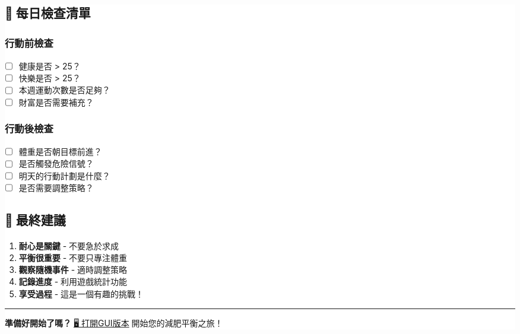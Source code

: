 ## 📝 每日檢查清單

### 行動前檢查
- [ ] 健康是否 > 25？
- [ ] 快樂是否 > 25？
- [ ] 本週運動次數是否足夠？
- [ ] 財富是否需要補充？

### 行動後檢查
- [ ] 體重是否朝目標前進？
- [ ] 是否觸發危險信號？
- [ ] 明天的行動計劃是什麼？
- [ ] 是否需要調整策略？

## 🎊 最終建議

1. **耐心是關鍵** - 不要急於求成
2. **平衡很重要** - 不要只專注體重
3. **觀察隨機事件** - 適時調整策略
4. **記錄進度** - 利用遊戲統計功能
5. **享受過程** - 這是一個有趣的挑戰！

---

**準備好開始了嗎？** [🖥️ 打開GUI版本](README.md#快速開始) 開始您的減肥平衡之旅！